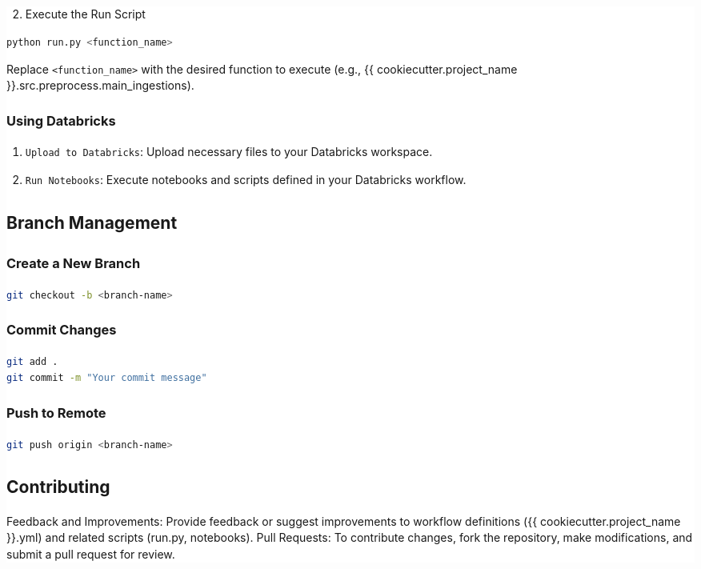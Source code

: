 2. Execute the Run Script
```sh
python run.py <function_name>
```

Replace `<function_name>` with the desired function to execute (e.g., {{ cookiecutter.project_name }}.src.preprocess.main_ingestions).

### Using Databricks
1. `Upload to Databricks`: Upload necessary files to your Databricks workspace.

2. `Run Notebooks`: Execute notebooks and scripts defined in your Databricks workflow.

## Branch Management

### Create a New Branch
```sh
git checkout -b <branch-name>
```
### Commit Changes
```sh
git add .
git commit -m "Your commit message"
```
### Push to Remote
```sh 
git push origin <branch-name>
```
## Contributing

Feedback and Improvements: Provide feedback or suggest improvements to workflow definitions ({{ cookiecutter.project_name }}.yml) and related scripts (run.py, notebooks).
Pull Requests: To contribute changes, fork the repository, make modifications, and submit a pull request for review.






